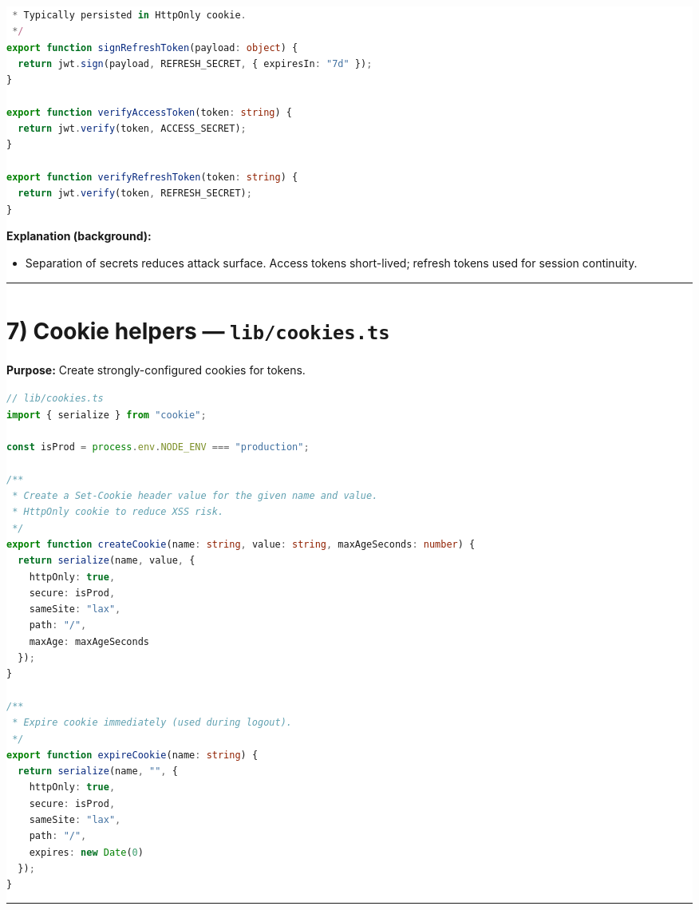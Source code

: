 ```ts
 * Typically persisted in HttpOnly cookie.
 */
export function signRefreshToken(payload: object) {
  return jwt.sign(payload, REFRESH_SECRET, { expiresIn: "7d" });
}

export function verifyAccessToken(token: string) {
  return jwt.verify(token, ACCESS_SECRET);
}

export function verifyRefreshToken(token: string) {
  return jwt.verify(token, REFRESH_SECRET);
}
```

**Explanation (background):**

* Separation of secrets reduces attack surface. Access tokens short-lived; refresh tokens used for session continuity.

---

# 7) Cookie helpers — `lib/cookies.ts`

**Purpose:** Create strongly-configured cookies for tokens.

```ts
// lib/cookies.ts
import { serialize } from "cookie";

const isProd = process.env.NODE_ENV === "production";

/**
 * Create a Set-Cookie header value for the given name and value.
 * HttpOnly cookie to reduce XSS risk.
 */
export function createCookie(name: string, value: string, maxAgeSeconds: number) {
  return serialize(name, value, {
    httpOnly: true,
    secure: isProd,
    sameSite: "lax",
    path: "/",
    maxAge: maxAgeSeconds
  });
}

/**
 * Expire cookie immediately (used during logout).
 */
export function expireCookie(name: string) {
  return serialize(name, "", {
    httpOnly: true,
    secure: isProd,
    sameSite: "lax",
    path: "/",
    expires: new Date(0)
  });
}
```

---